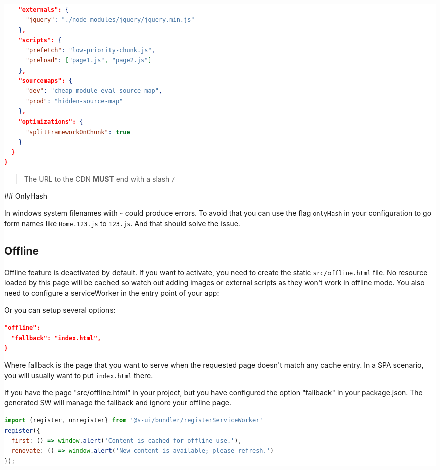 ```json
    "externals": {
      "jquery": "./node_modules/jquery/jquery.min.js"
    },
    "scripts": {
      "prefetch": "low-priority-chunk.js",
      "preload": ["page1.js", "page2.js"]
    },
    "sourcemaps": {
      "dev": "cheap-module-eval-source-map",
      "prod": "hidden-source-map"
    },
    "optimizations": {
      "splitFrameworkOnChunk": true
    }
  }
}
```

> The URL to the CDN **MUST** end with a slash `/`

## OnlyHash

In windows system filenames with `~` could produce errors. To avoid that you can use the flag `onlyHash` in your configuration to go form names like `Home.123.js` to `123.js`. And that should solve the issue.

## Offline

Offline feature is deactivated by default. If you want to activate, you need to create the static `src/offline.html` file. No resource loaded by this page will be cached so watch out adding images or external scripts as they won't work in offline mode. You also need to configure a serviceWorker in the entry point of your app:

Or you can setup several options:

```json
"offline":
  "fallback": "index.html",
}
```

Where fallback is the page that you want to serve when the requested page doesn't match any cache entry. In a SPA scenario, you will usually want to put `index.html` there.

If you have the page "src/offline.html" in your project, but you have configured the option "fallback" in your package.json. The generated SW will manage the fallback and ignore your offline page.

```js
import {register, unregister} from '@s-ui/bundler/registerServiceWorker'
register({
  first: () => window.alert('Content is cached for offline use.'),
  renovate: () => window.alert('New content is available; please refresh.')
});
```
